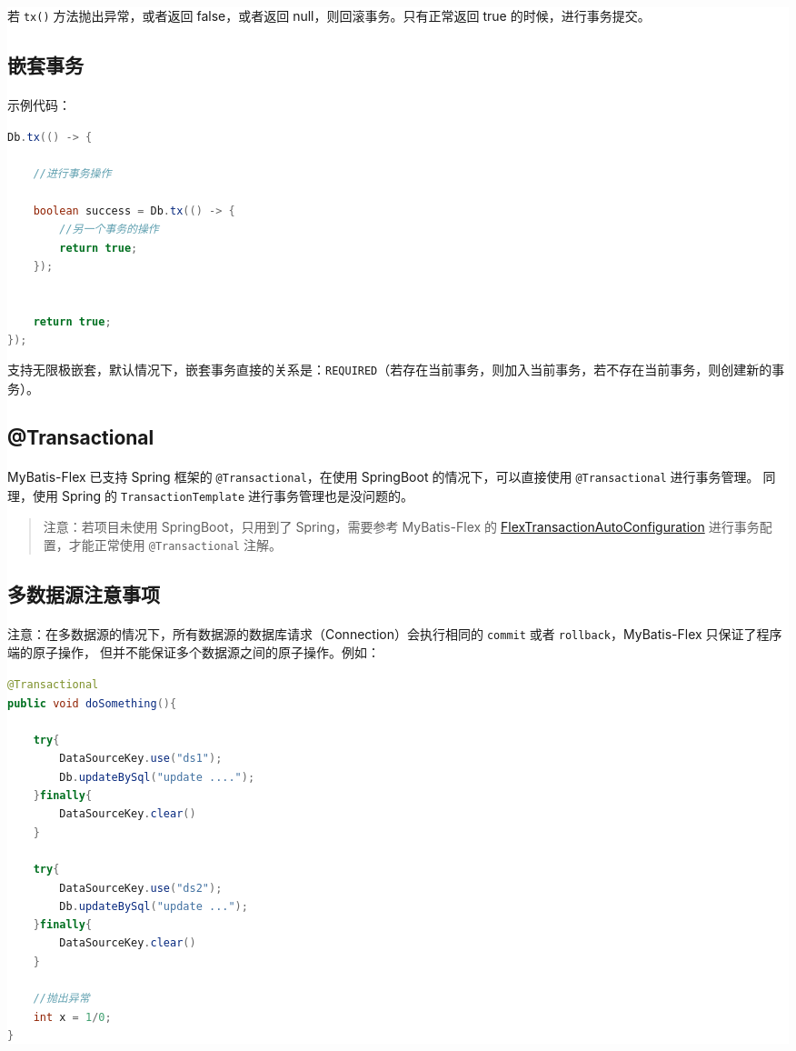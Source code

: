 若 `tx()` 方法抛出异常，或者返回 false，或者返回 null，则回滚事务。只有正常返回 true 的时候，进行事务提交。


## 嵌套事务

示例代码：

```java
Db.tx(() -> {

    //进行事务操作

    boolean success = Db.tx(() -> {
        //另一个事务的操作
        return true;
    });


    return true;
});
```

支持无限极嵌套，默认情况下，嵌套事务直接的关系是：`REQUIRED`（若存在当前事务，则加入当前事务，若不存在当前事务，则创建新的事务）。

## @Transactional

MyBatis-Flex 已支持 Spring 框架的 `@Transactional`，在使用 SpringBoot 的情况下，可以直接使用 `@Transactional` 进行事务管理。
同理，使用 Spring 的 `TransactionTemplate` 进行事务管理也是没问题的。

> 注意：若项目未使用 SpringBoot，只用到了 Spring，需要参考 MyBatis-Flex 的 [FlexTransactionAutoConfiguration](https://gitee.com/mybatis-flex/mybatis-flex/blob/main/mybatis-flex-spring-boot-starter/src/main/java/com/mybatisflex/spring/boot/FlexTransactionAutoConfiguration.java)
> 进行事务配置，才能正常使用 `@Transactional` 注解。

## 多数据源注意事项

注意：在多数据源的情况下，所有数据源的数据库请求（Connection）会执行相同的 `commit` 或者 `rollback`，MyBatis-Flex 只保证了程序端的原子操作，
但并不能保证多个数据源之间的原子操作。例如：

```java 1,6,13,19
@Transactional
public void doSomething(){

    try{
        DataSourceKey.use("ds1");
        Db.updateBySql("update ....");
    }finally{
        DataSourceKey.clear()
    }

    try{
        DataSourceKey.use("ds2");
        Db.updateBySql("update ...");
    }finally{
        DataSourceKey.clear()
    }

    //抛出异常
    int x = 1/0;
}
```

